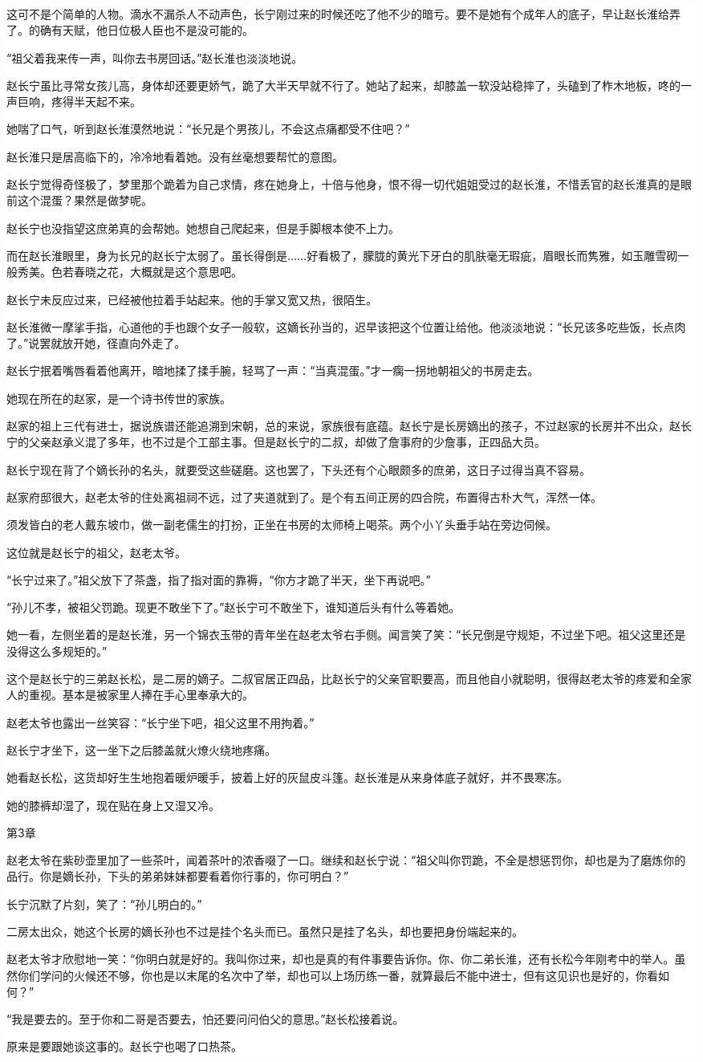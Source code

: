 这可不是个简单的人物。滴水不漏杀人不动声色，长宁刚过来的时候还吃了他不少的暗亏。要不是她有个成年人的底子，早让赵长淮给弄了。的确有天赋，他日位极人臣也不是没可能的。

“祖父着我来传一声，叫你去书房回话。”赵长淮也淡淡地说。

赵长宁虽比寻常女孩儿高，身体却还要更娇气，跪了大半天早就不行了。她站了起来，却膝盖一软没站稳摔了，头磕到了柞木地板，咚的一声巨响，疼得半天起不来。

她喘了口气，听到赵长淮漠然地说：“长兄是个男孩儿，不会这点痛都受不住吧？”

赵长淮只是居高临下的，冷冷地看着她。没有丝毫想要帮忙的意图。

赵长宁觉得奇怪极了，梦里那个跪着为自己求情，疼在她身上，十倍与他身，恨不得一切代姐姐受过的赵长淮，不惜丢官的赵长淮真的是眼前这个混蛋？果然是做梦呢。

赵长宁也没指望这庶弟真的会帮她。她想自己爬起来，但是手脚根本使不上力。

而在赵长淮眼里，身为长兄的赵长宁太弱了。虽长得倒是……好看极了，朦胧的黄光下牙白的肌肤毫无瑕疵，眉眼长而隽雅，如玉雕雪砌一般秀美。色若春晓之花，大概就是这个意思吧。

赵长宁未反应过来，已经被他拉着手站起来。他的手掌又宽又热，很陌生。

赵长淮微一摩挲手指，心道他的手也跟个女子一般软，这嫡长孙当的，迟早该把这个位置让给他。他淡淡地说：“长兄该多吃些饭，长点肉了。”说罢就放开她，径直向外走了。

赵长宁抿着嘴唇看着他离开，暗地揉了揉手腕，轻骂了一声：“当真混蛋。”才一瘸一拐地朝祖父的书房走去。

她现在所在的赵家，是一个诗书传世的家族。

赵家的祖上三代有进士，据说族谱还能追溯到宋朝，总的来说，家族很有底蕴。赵长宁是长房嫡出的孩子，不过赵家的长房并不出众，赵长宁的父亲赵承义混了多年，也不过是个工部主事。但是赵长宁的二叔，却做了詹事府的少詹事，正四品大员。

赵长宁现在背了个嫡长孙的名头，就要受这些磋磨。这也罢了，下头还有个心眼颇多的庶弟，这日子过得当真不容易。

赵家府邸很大，赵老太爷的住处离祖祠不远，过了夹道就到了。是个有五间正房的四合院，布置得古朴大气，浑然一体。

须发皆白的老人戴东坡巾，做一副老儒生的打扮，正坐在书房的太师椅上喝茶。两个小丫头垂手站在旁边伺候。

这位就是赵长宁的祖父，赵老太爷。

“长宁过来了。”祖父放下了茶盏，指了指对面的靠褥，“你方才跪了半天，坐下再说吧。”

“孙儿不孝，被祖父罚跪。现更不敢坐下了。”赵长宁可不敢坐下，谁知道后头有什么等着她。

她一看，左侧坐着的是赵长淮，另一个锦衣玉带的青年坐在赵老太爷右手侧。闻言笑了笑：“长兄倒是守规矩，不过坐下吧。祖父这里还是没得这么多规矩的。”

这个是赵长宁的三弟赵长松，是二房的嫡子。二叔官居正四品，比赵长宁的父亲官职要高，而且他自小就聪明，很得赵老太爷的疼爱和全家人的重视。基本是被家里人捧在手心里奉承大的。

赵老太爷也露出一丝笑容：“长宁坐下吧，祖父这里不用拘着。”

赵长宁才坐下，这一坐下之后膝盖就火燎火绕地疼痛。

她看赵长松，这货却好生生地抱着暖炉暖手，披着上好的灰鼠皮斗篷。赵长淮是从来身体底子就好，并不畏寒冻。

她的膝裤却湿了，现在贴在身上又湿又冷。

第3章

赵老太爷在紫砂壶里加了一些茶叶，闻着茶叶的浓香啜了一口。继续和赵长宁说：“祖父叫你罚跪，不全是想惩罚你，却也是为了磨炼你的品行。你是嫡长孙，下头的弟弟妹妹都要看着你行事的，你可明白？”

长宁沉默了片刻，笑了：“孙儿明白的。”

二房太出众，她这个长房的嫡长孙也不过是挂个名头而已。虽然只是挂了名头，却也要把身份端起来的。

赵老太爷才欣慰地一笑：“你明白就是好的。我叫你过来，却也是真的有件事要告诉你。你、你二弟长淮，还有长松今年刚考中的举人。虽然你们学问的火候还不够，你也是以末尾的名次中了举，却也可以上场历练一番，就算最后不能中进士，但有这见识也是好的，你看如何？”

“我是要去的。至于你和二哥是否要去，怕还要问问伯父的意思。”赵长松接着说。

原来是要跟她谈这事的。赵长宁也喝了口热茶。
